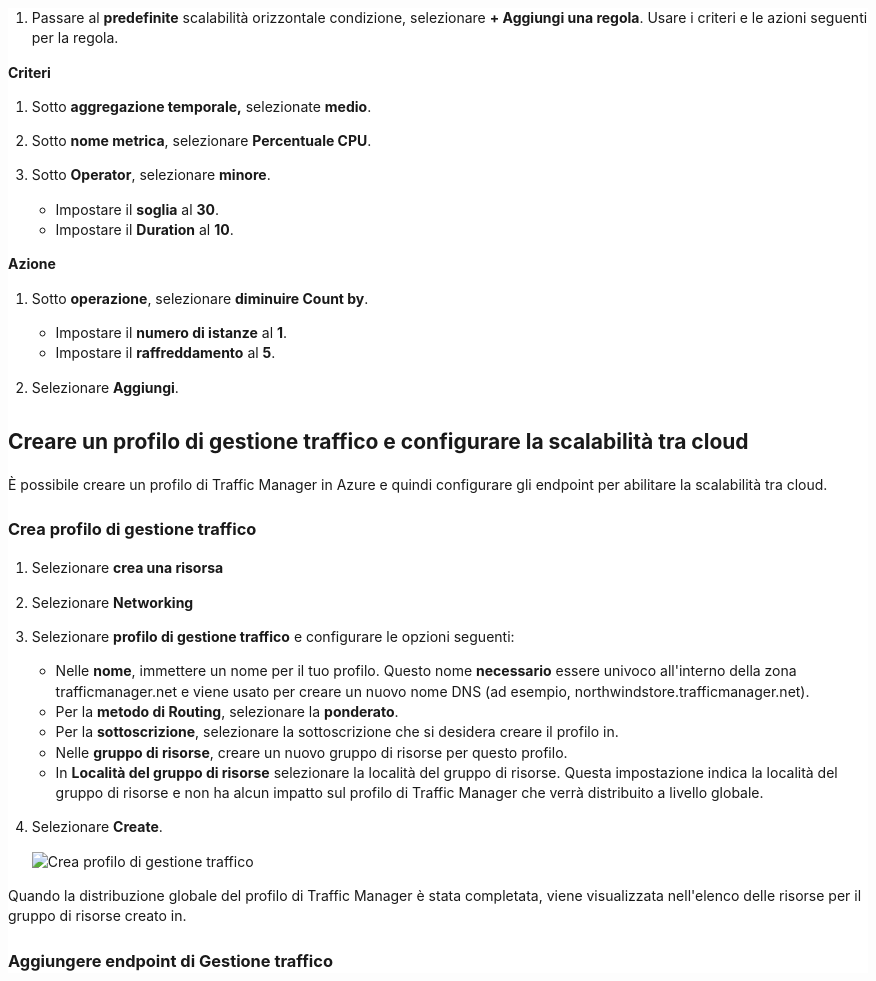 1. Passare al **predefinite** scalabilità orizzontale condizione, selezionare **+ Aggiungi una regola**. Usare i criteri e le azioni seguenti per la regola.

**Criteri**

1. Sotto **aggregazione temporale,** selezionate **medio**.

2. Sotto **nome metrica**, selezionare **Percentuale CPU**.

3. Sotto **Operator**, selezionare **minore**.

   - Impostare il **soglia** al **30**.
   - Impostare il **Duration** al **10**.

**Azione**

1. Sotto **operazione**, selezionare **diminuire Count by**.

   - Impostare il **numero di istanze** al **1**.
   - Impostare il **raffreddamento** al **5**.

2. Selezionare **Aggiungi**.

## <a name="create-a-traffic-manager-profile-and-configure-cross-cloud-scaling"></a>Creare un profilo di gestione traffico e configurare la scalabilità tra cloud

È possibile creare un profilo di Traffic Manager in Azure e quindi configurare gli endpoint per abilitare la scalabilità tra cloud.

### <a name="create-traffic-manager-profile"></a>Crea profilo di gestione traffico

1. Selezionare **crea una risorsa**
2. Selezionare **Networking**
3. Selezionare **profilo di gestione traffico** e configurare le opzioni seguenti:

   - Nelle **nome**, immettere un nome per il tuo profilo. Questo nome **necessario** essere univoco all'interno della zona trafficmanager.net e viene usato per creare un nuovo nome DNS (ad esempio, northwindstore.trafficmanager.net).
   - Per la **metodo di Routing**, selezionare la **ponderato**.
   - Per la **sottoscrizione**, selezionare la sottoscrizione che si desidera creare il profilo in.
   - Nelle **gruppo di risorse**, creare un nuovo gruppo di risorse per questo profilo.
   - In **Località del gruppo di risorse** selezionare la località del gruppo di risorse. Questa impostazione indica la località del gruppo di risorse e non ha alcun impatto sul profilo di Traffic Manager che verrà distribuito a livello globale.

4. Selezionare **Create**.

    ![Crea profilo di gestione traffico](media/azure-stack-solution-hybrid-cloud/image19.png)

 Quando la distribuzione globale del profilo di Traffic Manager è stata completata, viene visualizzata nell'elenco delle risorse per il gruppo di risorse creato in.

### <a name="add-traffic-manager-endpoints"></a>Aggiungere endpoint di Gestione traffico

